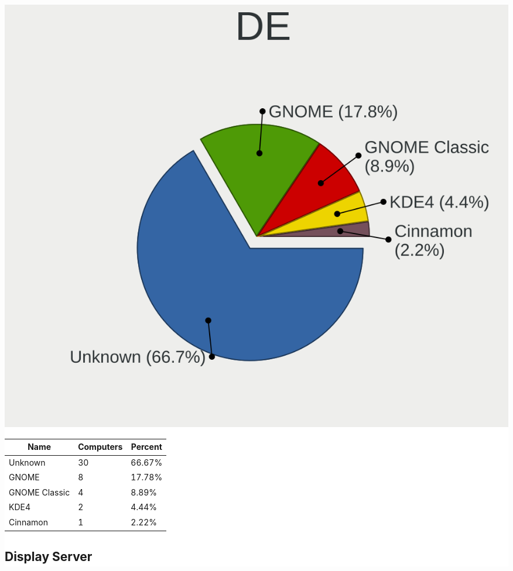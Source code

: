 ![DE](./images/pie_chart/os_de.svg)


| Name          | Computers | Percent |
|---------------|-----------|---------|
| Unknown       | 30        | 66.67%  |
| GNOME         | 8         | 17.78%  |
| GNOME Classic | 4         | 8.89%   |
| KDE4          | 2         | 4.44%   |
| Cinnamon      | 1         | 2.22%   |

Display Server
--------------
